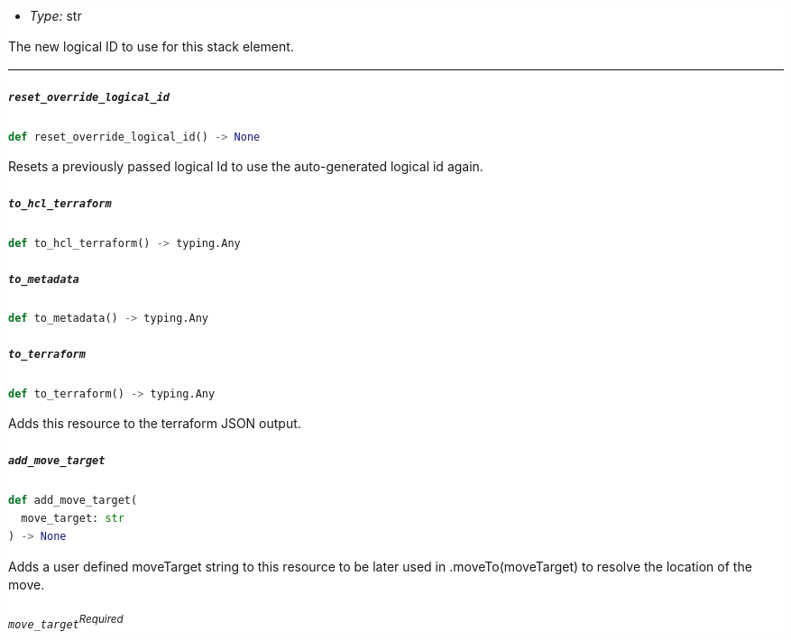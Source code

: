 - *Type:* str

The new logical ID to use for this stack element.

---

##### `reset_override_logical_id` <a name="reset_override_logical_id" id="@cdktf/provider-cloudflare.schemaValidationOperationSettings.SchemaValidationOperationSettings.resetOverrideLogicalId"></a>

```python
def reset_override_logical_id() -> None
```

Resets a previously passed logical Id to use the auto-generated logical id again.

##### `to_hcl_terraform` <a name="to_hcl_terraform" id="@cdktf/provider-cloudflare.schemaValidationOperationSettings.SchemaValidationOperationSettings.toHclTerraform"></a>

```python
def to_hcl_terraform() -> typing.Any
```

##### `to_metadata` <a name="to_metadata" id="@cdktf/provider-cloudflare.schemaValidationOperationSettings.SchemaValidationOperationSettings.toMetadata"></a>

```python
def to_metadata() -> typing.Any
```

##### `to_terraform` <a name="to_terraform" id="@cdktf/provider-cloudflare.schemaValidationOperationSettings.SchemaValidationOperationSettings.toTerraform"></a>

```python
def to_terraform() -> typing.Any
```

Adds this resource to the terraform JSON output.

##### `add_move_target` <a name="add_move_target" id="@cdktf/provider-cloudflare.schemaValidationOperationSettings.SchemaValidationOperationSettings.addMoveTarget"></a>

```python
def add_move_target(
  move_target: str
) -> None
```

Adds a user defined moveTarget string to this resource to be later used in .moveTo(moveTarget) to resolve the location of the move.

###### `move_target`<sup>Required</sup> <a name="move_target" id="@cdktf/provider-cloudflare.schemaValidationOperationSettings.SchemaValidationOperationSettings.addMoveTarget.parameter.moveTarget"></a>
